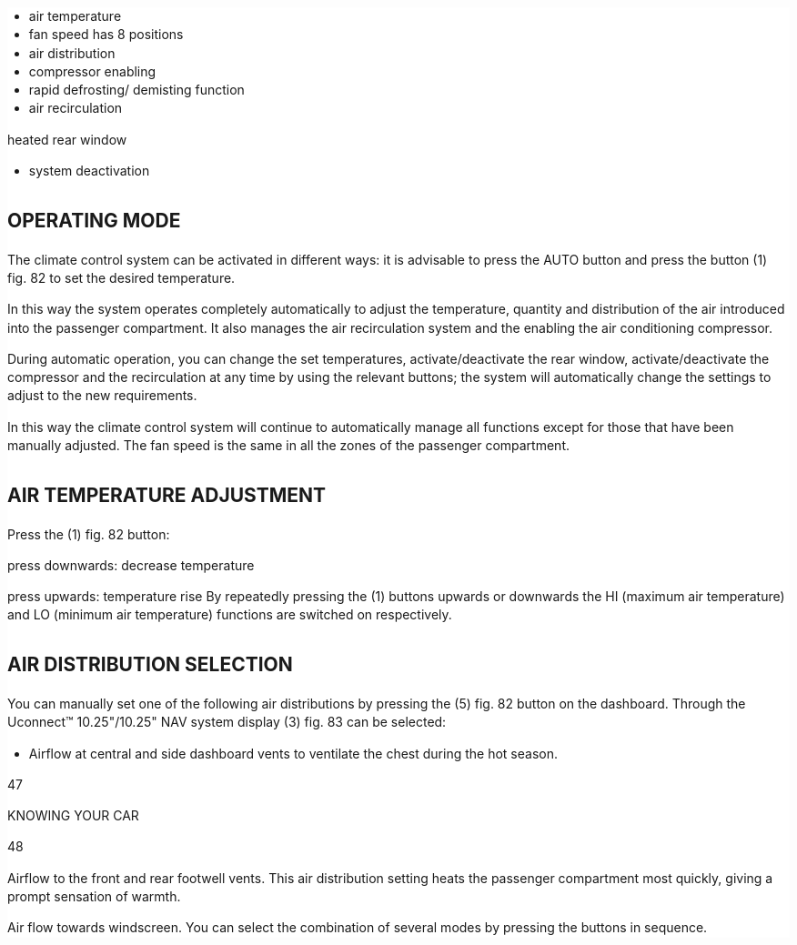 - air temperature
- fan speed has 8 positions
- air distribution
- compressor enabling
- rapid defrosting/ demisting function
- air recirculation

heated rear window

- system deactivation

## OPERATING MODE

The climate control system can be activated in different ways: it is advisable to press the AUTO button and press the button (1) fig. 82 to set the desired temperature.

In this way the system operates completely automatically to adjust the temperature, quantity and distribution of the air introduced into the passenger compartment. It also manages the air recirculation system and the enabling the air conditioning compressor.

During automatic operation, you can change the set temperatures, activate/deactivate the rear window, activate/deactivate the compressor and the recirculation at any time by using the relevant buttons; the system will automatically change the settings to adjust to the new requirements.

In this way the climate control system will continue to automatically manage all functions except for those that have been manually adjusted. The fan speed is the same in all the zones of the passenger compartment.

## AIR TEMPERATURE ADJUSTMENT

Press the (1) fig. 82 button:

press downwards: decrease temperature

press upwards: temperature rise By repeatedly pressing the (1) buttons upwards or downwards the HI (maximum air temperature) and LO (minimum air temperature) functions are switched on respectively.

## AIR DISTRIBUTION SELECTION

You can manually set one of the following air distributions by pressing the (5) fig. 82 button on the dashboard. Through the Uconnect™ 10.25"/10.25" NAV system display (3) fig. 83 can be selected:

- Airflow at central and side dashboard vents to ventilate the chest during the hot season.



47

KNOWING YOUR CAR

48

Airflow to the front and rear footwell vents. This air distribution setting heats the passenger compartment most quickly, giving a prompt sensation of warmth.

Air flow towards windscreen. You can select the combination of several modes by pressing the buttons in sequence.

